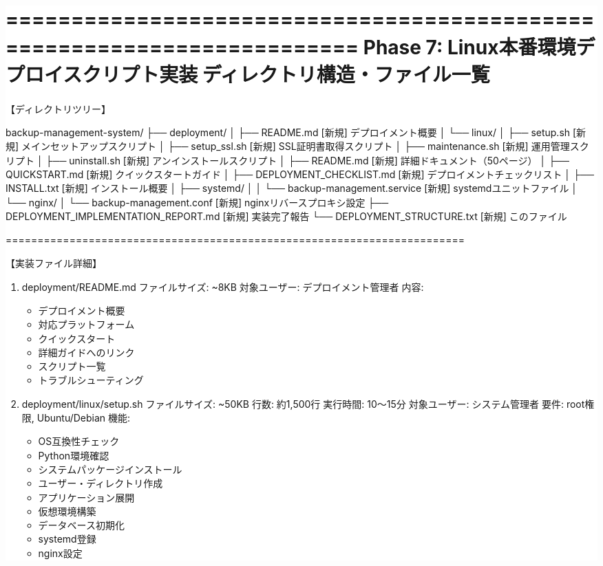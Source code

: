 ========================================================================
Phase 7: Linux本番環境デプロイスクリプト実装
ディレクトリ構造・ファイル一覧
========================================================================

【ディレクトリツリー】

backup-management-system/
├── deployment/
│   ├── README.md                          [新規] デプロイメント概要
│   └── linux/
│       ├── setup.sh                       [新規] メインセットアップスクリプト
│       ├── setup_ssl.sh                   [新規] SSL証明書取得スクリプト
│       ├── maintenance.sh                 [新規] 運用管理スクリプト
│       ├── uninstall.sh                   [新規] アンインストールスクリプト
│       ├── README.md                      [新規] 詳細ドキュメント（50ページ）
│       ├── QUICKSTART.md                  [新規] クイックスタートガイド
│       ├── DEPLOYMENT_CHECKLIST.md        [新規] デプロイメントチェックリスト
│       ├── INSTALL.txt                    [新規] インストール概要
│       ├── systemd/
│       │   └── backup-management.service  [新規] systemdユニットファイル
│       └── nginx/
│           └── backup-management.conf     [新規] nginxリバースプロキシ設定
├── DEPLOYMENT_IMPLEMENTATION_REPORT.md    [新規] 実装完了報告
└── DEPLOYMENT_STRUCTURE.txt               [新規] このファイル

========================================================================

【実装ファイル詳細】

1. deployment/README.md
   ファイルサイズ: ~8KB
   対象ユーザー: デプロイメント管理者
   内容:
   - デプロイメント概要
   - 対応プラットフォーム
   - クイックスタート
   - 詳細ガイドへのリンク
   - スクリプト一覧
   - トラブルシューティング

2. deployment/linux/setup.sh
   ファイルサイズ: ~50KB
   行数: 約1,500行
   実行時間: 10～15分
   対象ユーザー: システム管理者
   要件: root権限, Ubuntu/Debian
   機能:
   - OS互換性チェック
   - Python環境確認
   - システムパッケージインストール
   - ユーザー・ディレクトリ作成
   - アプリケーション展開
   - 仮想環境構築
   - データベース初期化
   - systemd登録
   - nginx設定
